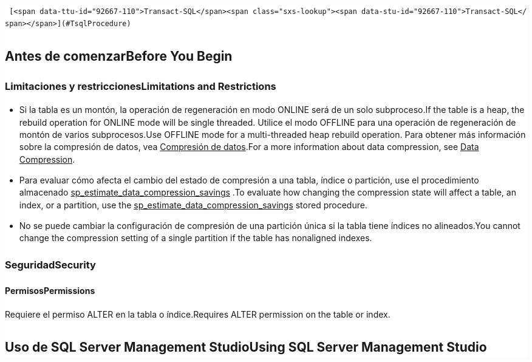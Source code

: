      [<span data-ttu-id="92667-110">Transact-SQL</span><span class="sxs-lookup"><span data-stu-id="92667-110">Transact-SQL</span></span>](#TsqlProcedure)  
  
##  <a name="before-you-begin"></a><a name="BeforeYouBegin"></a> <span data-ttu-id="92667-111">Antes de comenzar</span><span class="sxs-lookup"><span data-stu-id="92667-111">Before You Begin</span></span>  
  
###  <a name="limitations-and-restrictions"></a><a name="Restrictions"></a> <span data-ttu-id="92667-112">Limitaciones y restricciones</span><span class="sxs-lookup"><span data-stu-id="92667-112">Limitations and Restrictions</span></span>  
  
-   <span data-ttu-id="92667-113">Si la tabla es un montón, la operación de regeneración en modo ONLINE será de un solo subproceso.</span><span class="sxs-lookup"><span data-stu-id="92667-113">If the table is a heap, the rebuild operation for ONLINE mode will be single threaded.</span></span> <span data-ttu-id="92667-114">Utilice el modo OFFLINE para una operación de regeneración de montón de varios subprocesos.</span><span class="sxs-lookup"><span data-stu-id="92667-114">Use OFFLINE mode for a multi-threaded heap rebuild operation.</span></span> <span data-ttu-id="92667-115">Para obtener más información sobre la compresión de datos, vea [Compresión de datos](data-compression.md).</span><span class="sxs-lookup"><span data-stu-id="92667-115">For a more information about data compression, see [Data Compression](data-compression.md).</span></span>  
  
-   <span data-ttu-id="92667-116">Para evaluar cómo afecta el cambio del estado de compresión a una tabla, índice o partición, use el procedimiento almacenado [sp_estimate_data_compression_savings](/sql/relational-databases/system-stored-procedures/sp-estimate-data-compression-savings-transact-sql) .</span><span class="sxs-lookup"><span data-stu-id="92667-116">To evaluate how changing the compression state will affect a table, an index, or a partition, use the [sp_estimate_data_compression_savings](/sql/relational-databases/system-stored-procedures/sp-estimate-data-compression-savings-transact-sql) stored procedure.</span></span>  
  
-   <span data-ttu-id="92667-117">No se puede cambiar la configuración de compresión de una partición única si la tabla tiene índices no alineados.</span><span class="sxs-lookup"><span data-stu-id="92667-117">You cannot change the compression setting of a single partition if the table has nonaligned indexes.</span></span>  
  
###  <a name="security"></a><a name="Security"></a> <span data-ttu-id="92667-118">Seguridad</span><span class="sxs-lookup"><span data-stu-id="92667-118">Security</span></span>  
  
####  <a name="permissions"></a><a name="Permissions"></a> <span data-ttu-id="92667-119">Permisos</span><span class="sxs-lookup"><span data-stu-id="92667-119">Permissions</span></span>  
 <span data-ttu-id="92667-120">Requiere el permiso ALTER en la tabla o índice.</span><span class="sxs-lookup"><span data-stu-id="92667-120">Requires ALTER permission on the table or index.</span></span>  
  
##  <a name="using-sql-server-management-studio"></a><a name="SSMSProcedure"></a> <span data-ttu-id="92667-121">Uso de SQL Server Management Studio</span><span class="sxs-lookup"><span data-stu-id="92667-121">Using SQL Server Management Studio</span></span>  
  